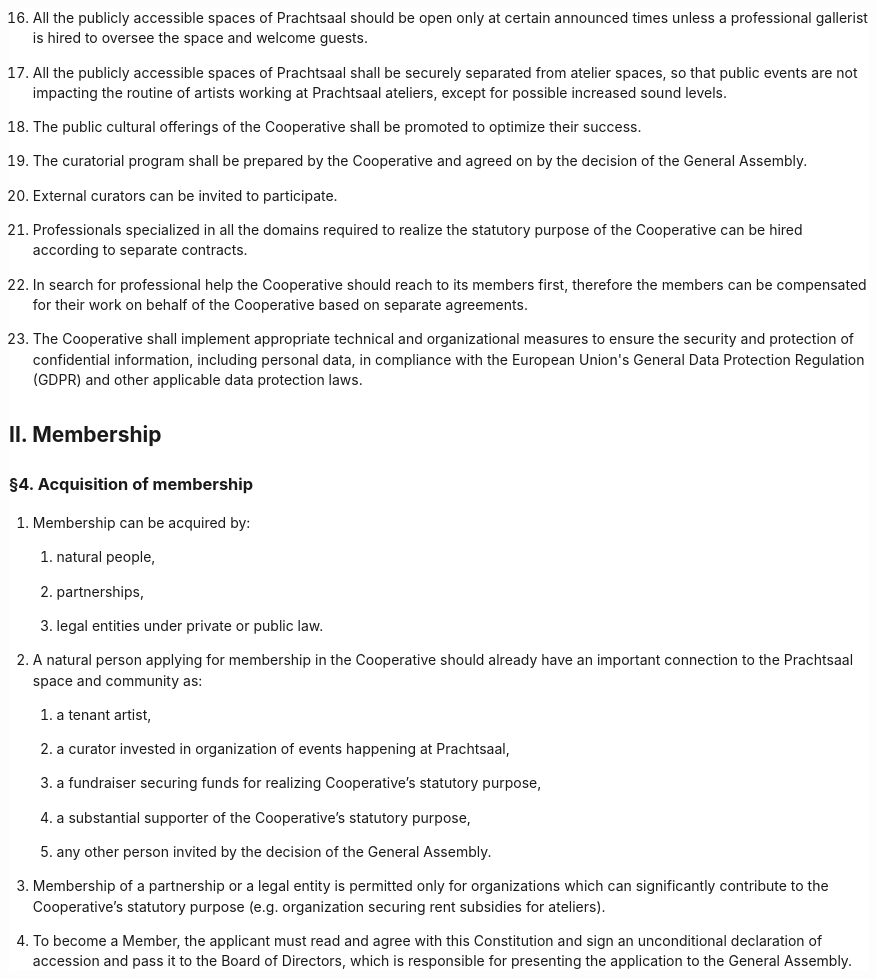 16) All the publicly accessible spaces of Prachtsaal should be open only at certain announced times unless a professional gallerist is hired to oversee the space and welcome guests.

17) All the publicly accessible spaces of Prachtsaal shall be securely separated from atelier spaces, so that public events are not impacting the routine of artists working at Prachtsaal ateliers, except for possible increased sound levels.

18) The public cultural offerings of the Cooperative shall be promoted to optimize their success.

19) The curatorial program shall be prepared by the Cooperative and agreed on by the decision of the General Assembly.

20) External curators can be invited to participate.

21) Professionals specialized in all the domains required to realize the statutory purpose of the Cooperative can be hired according to separate contracts.

22) In search for professional help the Cooperative should reach to its members first, therefore the members can be compensated for their work on behalf of the Cooperative based on separate agreements.

23) The Cooperative shall implement appropriate technical and organizational measures to ensure the security and protection of confidential information, including personal data, in compliance with the European Union's General Data Protection Regulation (GDPR) and other applicable data protection laws.

## II. Membership

### §4. Acquisition of membership

1) Membership can be acquired by:

    1. natural people,

    2. partnerships,

    3. legal entities under private or public law.

2) A natural person applying for membership in the Cooperative should already have an important connection to the Prachtsaal space and community as:

    1. a tenant artist,

    2. a curator invested in organization of events happening at Prachtsaal,

    3. a fundraiser securing funds for realizing Cooperative’s statutory purpose,

    4. a substantial supporter of the Cooperative’s statutory purpose,

    5. any other person invited by the decision of the General Assembly.

3) Membership of a partnership or a legal entity is permitted only for organizations which can significantly contribute to the Cooperative’s statutory purpose (e.g. organization securing rent subsidies for ateliers).

4) To become a Member, the applicant must read and agree with this Constitution and sign an unconditional declaration of accession and pass it to the Board of Directors, which is responsible for presenting the application to the General Assembly.
